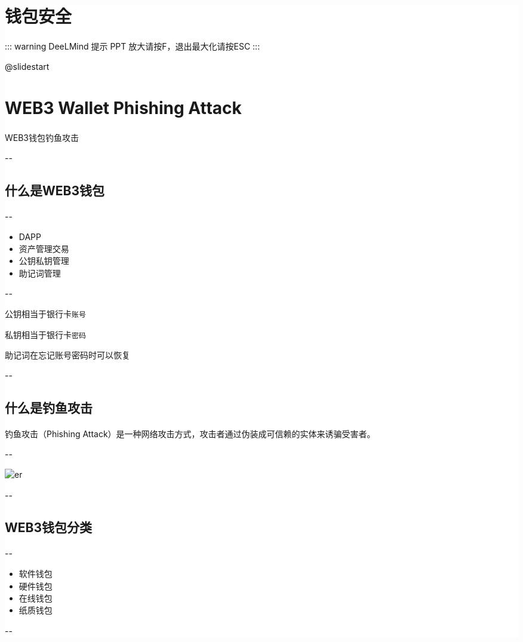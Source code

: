 # 钱包安全

::: warning DeeLMind 提示
PPT 放大请按F，退出最大化请按ESC
:::

@slidestart

# WEB3 Wallet Phishing Attack

WEB3钱包钓鱼攻击

--

## 什么是WEB3钱包

--

* DAPP
* 资产管理交易
* 公钥私钥管理
* 助记词管理

--

公钥相当于银行卡`账号`

私钥相当于银行卡`密码`

助记词在忘记账号密码时可以恢复

--

## 什么是钓鱼攻击

钓鱼攻击（Phishing Attack）是一种网络攻击方式，攻击者通过伪装成可信赖的实体来诱骗受害者。

--

![er](/imgs/web3/wallet/1.jpg)

--

## WEB3钱包分类

--

* 软件钱包
* 硬件钱包
* 在线钱包
* 纸质钱包

--
